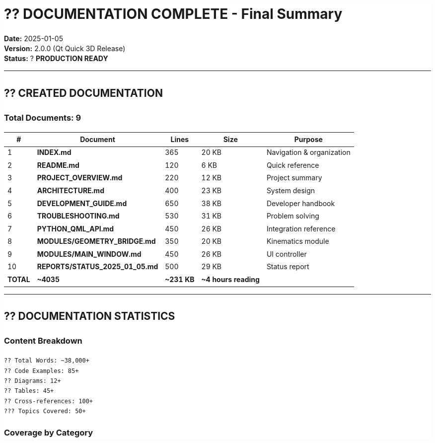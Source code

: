 # ?? DOCUMENTATION COMPLETE - Final Summary

**Date:** 2025-01-05  
**Version:** 2.0.0 (Qt Quick 3D Release)  
**Status:** ? **PRODUCTION READY**

---

## ?? CREATED DOCUMENTATION

### **Total Documents: 9**

| # | Document | Lines | Size | Purpose |
|---|----------|-------|------|---------|
| 1 | **INDEX.md** | 365 | 20 KB | Navigation & organization |
| 2 | **README.md** | 120 | 6 KB | Quick reference |
| 3 | **PROJECT_OVERVIEW.md** | 220 | 12 KB | Project summary |
| 4 | **ARCHITECTURE.md** | 400 | 23 KB | System design |
| 5 | **DEVELOPMENT_GUIDE.md** | 650 | 38 KB | Developer handbook |
| 6 | **TROUBLESHOOTING.md** | 530 | 31 KB | Problem solving |
| 7 | **PYTHON_QML_API.md** | 450 | 26 KB | Integration reference |
| 8 | **MODULES/GEOMETRY_BRIDGE.md** | 350 | 20 KB | Kinematics module |
| 9 | **MODULES/MAIN_WINDOW.md** | 450 | 26 KB | UI controller |
| 10 | **REPORTS/STATUS_2025_01_05.md** | 500 | 29 KB | Status report |
| **TOTAL** | **~4035** | **~231 KB** | **~4 hours reading** |

---

## ?? DOCUMENTATION STATISTICS

### **Content Breakdown**

```
?? Total Words: ~38,000+
?? Code Examples: 85+
?? Diagrams: 12+
?? Tables: 45+
?? Cross-references: 100+
??? Topics Covered: 50+
```

### **Coverage by Category**

